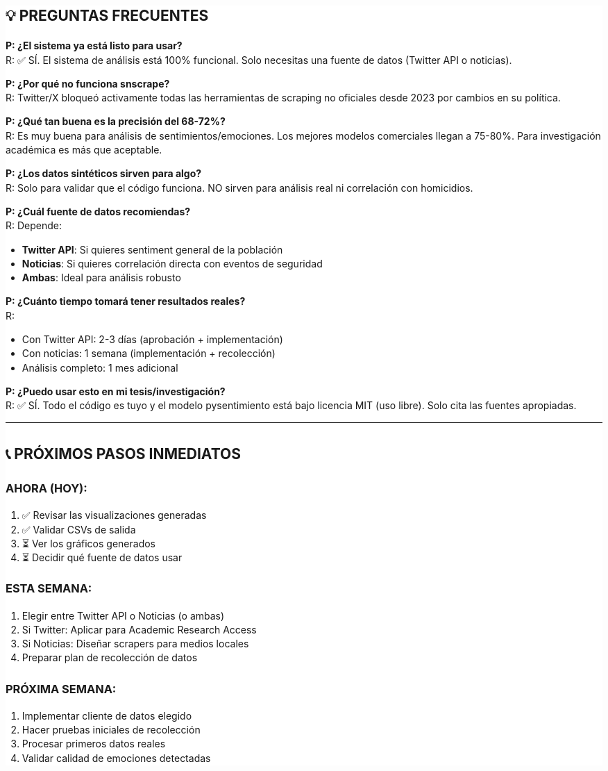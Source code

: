 
## 💡 PREGUNTAS FRECUENTES

**P: ¿El sistema ya está listo para usar?**  
R: ✅ SÍ. El sistema de análisis está 100% funcional. Solo necesitas una fuente de datos (Twitter API o noticias).

**P: ¿Por qué no funciona snscrape?**  
R: Twitter/X bloqueó activamente todas las herramientas de scraping no oficiales desde 2023 por cambios en su política.

**P: ¿Qué tan buena es la precisión del 68-72%?**  
R: Es muy buena para análisis de sentimientos/emociones. Los mejores modelos comerciales llegan a 75-80%. Para investigación académica es más que aceptable.

**P: ¿Los datos sintéticos sirven para algo?**  
R: Solo para validar que el código funciona. NO sirven para análisis real ni correlación con homicidios.

**P: ¿Cuál fuente de datos recomiendas?**  
R: Depende:
- **Twitter API**: Si quieres sentiment general de la población
- **Noticias**: Si quieres correlación directa con eventos de seguridad
- **Ambas**: Ideal para análisis robusto

**P: ¿Cuánto tiempo tomará tener resultados reales?**  
R: 
- Con Twitter API: 2-3 días (aprobación + implementación)
- Con noticias: 1 semana (implementación + recolección)
- Análisis completo: 1 mes adicional

**P: ¿Puedo usar esto en mi tesis/investigación?**  
R: ✅ SÍ. Todo el código es tuyo y el modelo pysentimiento está bajo licencia MIT (uso libre). Solo cita las fuentes apropiadas.

---

## 📞 PRÓXIMOS PASOS INMEDIATOS

### AHORA (HOY):
1. ✅ Revisar las visualizaciones generadas
2. ✅ Validar CSVs de salida
3. ⏳ Ver los gráficos generados
4. ⏳ Decidir qué fuente de datos usar

### ESTA SEMANA:
1. Elegir entre Twitter API o Noticias (o ambas)
2. Si Twitter: Aplicar para Academic Research Access
3. Si Noticias: Diseñar scrapers para medios locales
4. Preparar plan de recolección de datos

### PRÓXIMA SEMANA:
1. Implementar cliente de datos elegido
2. Hacer pruebas iniciales de recolección
3. Procesar primeros datos reales
4. Validar calidad de emociones detectadas
